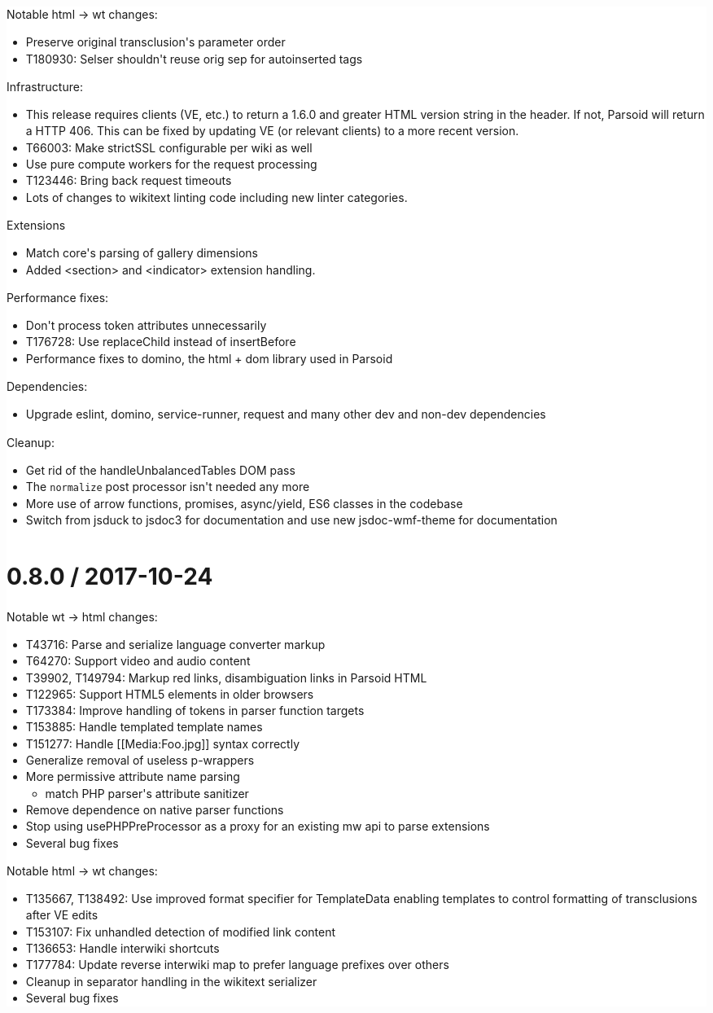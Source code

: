  Notable html -&gt; wt changes:
  * Preserve original transclusion's parameter order
  * T180930: Selser shouldn't reuse orig sep for autoinserted tags

  Infrastructure:
  * This release requires clients (VE, etc.) to return a 1.6.0 and
    greater HTML version string in the header. If not, Parsoid will
    return a HTTP 406. This can be fixed by updating VE (or relevant
    clients) to a more recent version.
  * T66003: Make strictSSL configurable per wiki as well
  * Use pure compute workers for the request processing
  * T123446: Bring back request timeouts
  * Lots of changes to wikitext linting code including new
    linter categories.

  Extensions
  * Match core's parsing of gallery dimensions
  * Added &lt;section&gt; and &lt;indicator&gt; extension handling.

  Performance fixes:
  * Don't process token attributes unnecessarily
  * T176728: Use replaceChild instead of insertBefore
  * Performance fixes to domino, the html + dom library used in Parsoid

  Dependencies:
  * Upgrade eslint, domino, service-runner, request and many other
    dev and non-dev dependencies

  Cleanup:
  * Get rid of the handleUnbalancedTables DOM pass
  * The `normalize` post processor isn't needed any more
  * More use of arrow functions, promises, async/yield, ES6 classes
    in the codebase
  * Switch from jsduck to jsdoc3 for documentation and use
    new jsdoc-wmf-theme for documentation

0.8.0 / 2017-10-24
==================
  Notable wt -&gt; html changes:
  * T43716: Parse and serialize language converter markup
  * T64270: Support video and audio content
  * T39902, T149794: Markup red links, disambiguation links in Parsoid HTML
  * T122965: Support HTML5 elements in older browsers
  * T173384: Improve handling of tokens in parser function targets
  * T153885: Handle templated template names
  * T151277: Handle [[Media:Foo.jpg]] syntax correctly
  * Generalize removal of useless p-wrappers
  * More permissive attribute name parsing
    + match PHP parser's attribute sanitizer
  * Remove dependence on native parser functions
  * Stop using usePHPPreProcessor as a proxy for an existing mw api to parse extensions
  * Several bug fixes

  Notable html -&gt; wt changes:
  * T135667, T138492: Use improved format specifier for TemplateData enabling templates
    to control formatting of transclusions after VE edits
  * T153107: Fix unhandled detection of modified link content
  * T136653: Handle interwiki shortcuts
  * T177784: Update reverse interwiki map to prefer language prefixes over others
  * Cleanup in separator handling in the wikitext serializer
  * Several bug fixes
